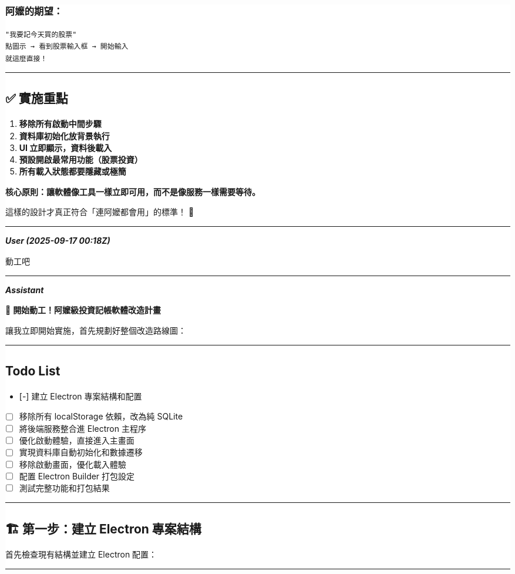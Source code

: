 ### **阿嬤的期望：**
```
"我要記今天買的股票"
點圖示 → 看到股票輸入框 → 開始輸入
就這麼直接！
```

---

## ✅ **實施重點**

1. **移除所有啟動中間步驟**
2. **資料庫初始化放背景執行**
3. **UI 立即顯示，資料後載入**
4. **預設開啟最常用功能（股票投資）**
5. **所有載入狀態都要隱藏或極簡**

**核心原則：讓軟體像工具一樣立即可用，而不是像服務一樣需要等待。**

這樣的設計才真正符合「連阿嬤都會用」的標準！ 🎯

---

_**User (2025-09-17 00:18Z)**_

動工吧

---

_**Assistant**_

🚀 **開始動工！阿嬤級投資記帳軟體改造計畫**

讓我立即開始實施，首先規劃好整個改造路線圖：

---

## Todo List

- [-] 建立 Electron 專案結構和配置
- [ ] 移除所有 localStorage 依賴，改為純 SQLite
- [ ] 將後端服務整合進 Electron 主程序
- [ ] 優化啟動體驗，直接進入主畫面
- [ ] 實現資料庫自動初始化和數據遷移
- [ ] 移除啟動畫面，優化載入體驗
- [ ] 配置 Electron Builder 打包設定
- [ ] 測試完整功能和打包結果

---

## 🏗️ **第一步：建立 Electron 專案結構**

首先檢查現有結構並建立 Electron 配置：

---

